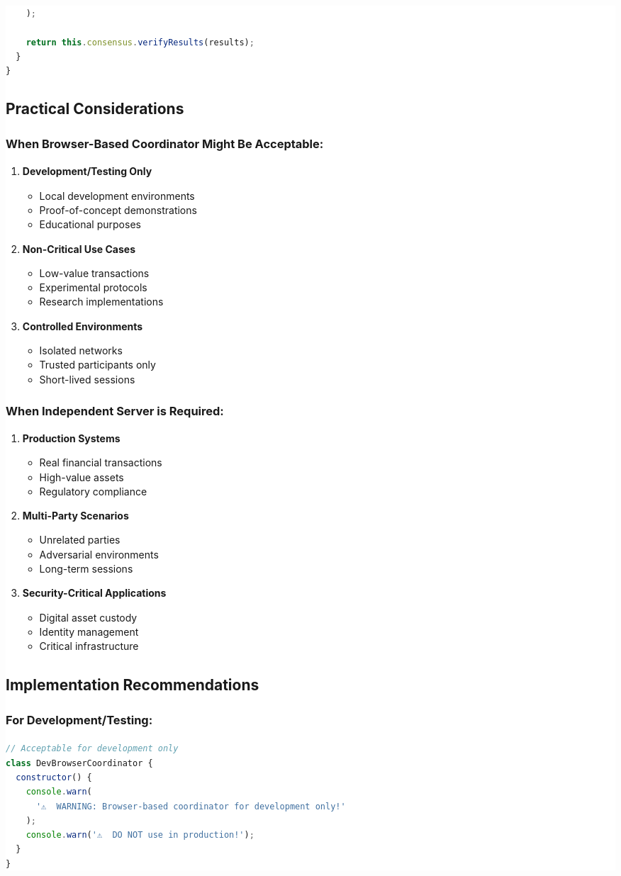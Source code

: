 ```javascript
    );

    return this.consensus.verifyResults(results);
  }
}
```

## Practical Considerations

### When Browser-Based Coordinator Might Be Acceptable:

1. **Development/Testing Only**
   - Local development environments
   - Proof-of-concept demonstrations
   - Educational purposes

2. **Non-Critical Use Cases**
   - Low-value transactions
   - Experimental protocols
   - Research implementations

3. **Controlled Environments**
   - Isolated networks
   - Trusted participants only
   - Short-lived sessions

### When Independent Server is Required:

1. **Production Systems**
   - Real financial transactions
   - High-value assets
   - Regulatory compliance

2. **Multi-Party Scenarios**
   - Unrelated parties
   - Adversarial environments
   - Long-term sessions

3. **Security-Critical Applications**
   - Digital asset custody
   - Identity management
   - Critical infrastructure

## Implementation Recommendations

### For Development/Testing:

```javascript
// Acceptable for development only
class DevBrowserCoordinator {
  constructor() {
    console.warn(
      '⚠️  WARNING: Browser-based coordinator for development only!'
    );
    console.warn('⚠️  DO NOT use in production!');
  }
}
```

